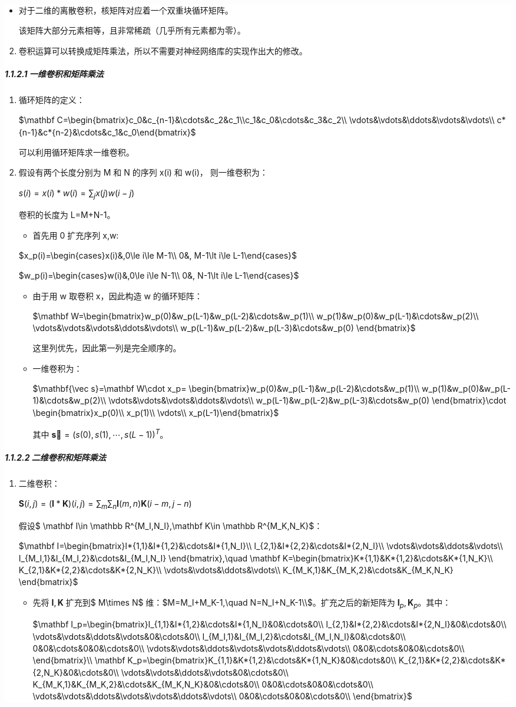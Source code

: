    - 对于二维的离散卷积，核矩阵对应着一个双重块循环矩阵。

     该矩阵大部分元素相等，且非常稀疏（几乎所有元素都为零）。

2. 卷积运算可以转换成矩阵乘法，所以不需要对神经网络库的实现作出大的修改。

##### 1.1.2.1 一维卷积和矩阵乘法

1. 循环矩阵的定义：

   $\mathbf C=\begin{bmatrix}c_0&c_{n-1}&\cdots&c_2&c_1\\c_1&c_0&\cdots&c_3&c_2\\ \vdots&\vdots&\ddots&\vdots&\vdots\\ c*{n-1}&c*{n-2}&\cdots&c_1&c_0\end{bmatrix}$

   可以利用循环矩阵求一维卷积。

2. 假设有两个长度分别为 M 和 N 的序列 x(i) 和 w(i)， 则一维卷积为：

   $s(i)=x(i)*w(i)=\sum_{j}x(j)w(i-j)$

   卷积的长度为 L=M+N-1。

   - 首先用 0 扩充序列 x,w:

   $x_p(i)=\begin{cases}x(i)&,0\le i\le M-1\\ 0&, M-1\lt i\le L-1\end{cases}$

   $w_p(i)=\begin{cases}w(i)&,0\le i\le N-1\\ 0&, N-1\lt i\le L-1\end{cases}$

   - 由于用 w 取卷积 x，因此构造 w 的循环矩阵：

     $\mathbf W=\begin{bmatrix}w_p(0)&w_p(L-1)&w_p(L-2)&\cdots&w_p(1)\\ w_p(1)&w_p(0)&w_p(L-1)&\cdots&w_p(2)\\ \vdots&\vdots&\vdots&\ddots&\vdots\\ w_p(L-1)&w_p(L-2)&w_p(L-3)&\cdots&w_p(0) \end{bmatrix}$

     这里列优先，因此第一列是完全顺序的。

   - 一维卷积为：

     $\mathbf{\vec s}=\mathbf W\cdot x_p= \begin{bmatrix}w_p(0)&w_p(L-1)&w_p(L-2)&\cdots&w_p(1)\\ w_p(1)&w_p(0)&w_p(L-1)&\cdots&w_p(2)\\ \vdots&\vdots&\vdots&\ddots&\vdots\\ w_p(L-1)&w_p(L-2)&w_p(L-3)&\cdots&w_p(0) \end{bmatrix}\cdot \begin{bmatrix}x_p(0)\\ x_p(1)\\ \vdots\\ x_p(L-1)\end{bmatrix}$

     其中 $\mathbf{\vec s}=(s(0),s(1),\cdots,s(L-1))^T​$ 。

##### 1.1.2.2 二维卷积和矩阵乘法

1. 二维卷积：

   $\mathbf S(i,j)=(\mathbf I*\mathbf K)(i,j)=\sum_m\sum_n\mathbf I(m,n)\mathbf K(i-m,j-n)$

   假设$ \mathbf I\in \mathbb R^{M_I,N_I},\mathbf K\in \mathbb R^{M_K,N_K}$：

   $\mathbf I=\begin{bmatrix}I*{1,1}&I*{1,2}&\cdots&I*{1,N_I}\\ I_{2,1}&I*{2,2}&\cdots&I*{2,N_I}\\ \vdots&\vdots&\ddots&\vdots\\ I_{M_I,1}&I_{M_I,2}&\cdots&I_{M_I,N_I} \end{bmatrix},\quad \mathbf K=\begin{bmatrix}K*{1,1}&K*{1,2}&\cdots&K*{1,N_K}\\ K_{2,1}&K*{2,2}&\cdots&K*{2,N_K}\\ \vdots&\vdots&\ddots&\vdots\\ K_{M_K,1}&K_{M_K,2}&\cdots&K_{M_K,N_K} \end{bmatrix}$

   - 先将 $\mathbf I,\mathbf K$ 扩充到$ M\times N$ 维：$M=M_I+M_K-1,\quad N=N_I+N_K-1\\$。扩充之后的新矩阵为 $\mathbf I_p,\mathbf K_p​$ 。其中：

     $\mathbf I_p=\begin{bmatrix}I_{1,1}&I*{1,2}&\cdots&I*{1,N_I}&0&\cdots&0\\ I_{2,1}&I*{2,2}&\cdots&I*{2,N_I}&0&\cdots&0\\ \vdots&\vdots&\ddots&\vdots&0&\cdots&0\\ I_{M_I,1}&I_{M_I,2}&\cdots&I_{M_I,N_I}&0&\cdots&0\\ 0&0&\cdots&0&0&\cdots&0\\ \vdots&\vdots&\ddots&\vdots&\vdots&\ddots&\vdots\\ 0&0&\cdots&0&0&\cdots&0\\ \end{bmatrix}\\ \mathbf K_p=\begin{bmatrix}K_{1,1}&K*{1,2}&\cdots&K*{1,N_K}&0&\cdots&0\\ K_{2,1}&K*{2,2}&\cdots&K*{2,N_K}&0&\cdots&0\\ \vdots&\vdots&\ddots&\vdots&0&\cdots&0\\ K_{M_K,1}&K_{M_K,2}&\cdots&K_{M_K,N_K}&0&\cdots&0\\ 0&0&\cdots&0&0&\cdots&0\\ \vdots&\vdots&\ddots&\vdots&\vdots&\ddots&\vdots\\ 0&0&\cdots&0&0&\cdots&0\\ \end{bmatrix}$
